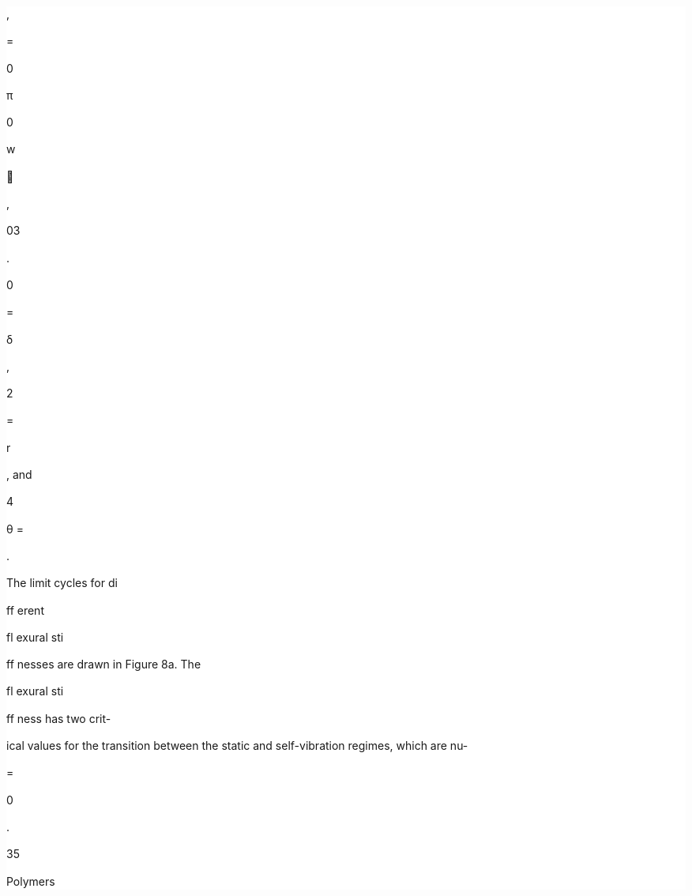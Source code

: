 ,

=

0

π

0

w



,

03

.

0

=

δ

,

2

=

r

, and

4

θ =

.

The limit cycles for di

ff erent

fl exural sti

ff nesses are drawn in Figure 8a. The

fl exural sti

ff ness has two crit-

ical values for the transition between the static and self-vibration regimes, which are nu-

=

0

.

35

Polymers
